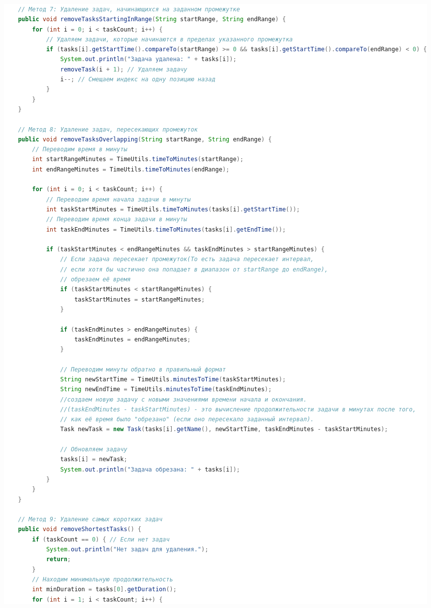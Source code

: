 ```java
    // Метод 7: Удаление задач, начинающихся на заданном промежутке
    public void removeTasksStartingInRange(String startRange, String endRange) {
        for (int i = 0; i < taskCount; i++) {
            // Удаляем задачи, которые начинаются в пределах указанного промежутка
            if (tasks[i].getStartTime().compareTo(startRange) >= 0 && tasks[i].getStartTime().compareTo(endRange) < 0) {
                System.out.println("Задача удалена: " + tasks[i]);
                removeTask(i + 1); // Удаляем задачу
                i--; // Смещаем индекс на одну позицию назад
            }
        }
    }

    // Метод 8: Удаление задач, пересекающих промежуток
    public void removeTasksOverlapping(String startRange, String endRange) {
        // Переводим время в минуты
        int startRangeMinutes = TimeUtils.timeToMinutes(startRange);
        int endRangeMinutes = TimeUtils.timeToMinutes(endRange);

        for (int i = 0; i < taskCount; i++) {
            // Переводим время начала задачи в минуты
            int taskStartMinutes = TimeUtils.timeToMinutes(tasks[i].getStartTime());
            // Переводим время конца задачи в минуты
            int taskEndMinutes = TimeUtils.timeToMinutes(tasks[i].getEndTime());

            if (taskStartMinutes < endRangeMinutes && taskEndMinutes > startRangeMinutes) {
                // Если задача пересекает промежуток(То есть задача пересекает интервал,
                // если хотя бы частично она попадает в диапазон от startRange до endRange),
                // обрезаем её время
                if (taskStartMinutes < startRangeMinutes) {
                    taskStartMinutes = startRangeMinutes;
                }

                if (taskEndMinutes > endRangeMinutes) {
                    taskEndMinutes = endRangeMinutes;
                }

                // Переводим минуты обратно в правильный формат
                String newStartTime = TimeUtils.minutesToTime(taskStartMinutes);
                String newEndTime = TimeUtils.minutesToTime(taskEndMinutes);
                //создаем новую задачу с новыми значениями времени начала и окончания.
                //(taskEndMinutes - taskStartMinutes) - это вычисление продолжительности задачи в минутах после того,
                // как её время было "обрезано" (если оно пересекало заданный интервал).
                Task newTask = new Task(tasks[i].getName(), newStartTime, taskEndMinutes - taskStartMinutes);

                // Обновляем задачу
                tasks[i] = newTask;
                System.out.println("Задача обрезана: " + tasks[i]);
            }
        }
    }

    // Метод 9: Удаление самых коротких задач
    public void removeShortestTasks() {
        if (taskCount == 0) { // Если нет задач
            System.out.println("Нет задач для удаления.");
            return;
        }
        // Находим минимальную продолжительность
        int minDuration = tasks[0].getDuration();
        for (int i = 1; i < taskCount; i++) {
```